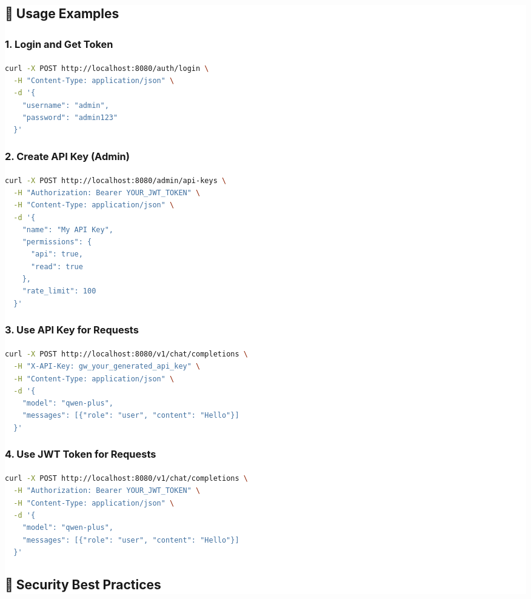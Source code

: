 ## 🔐 Usage Examples

### 1. Login and Get Token
```bash
curl -X POST http://localhost:8080/auth/login \
  -H "Content-Type: application/json" \
  -d '{
    "username": "admin",
    "password": "admin123"
  }'
```

### 2. Create API Key (Admin)
```bash
curl -X POST http://localhost:8080/admin/api-keys \
  -H "Authorization: Bearer YOUR_JWT_TOKEN" \
  -H "Content-Type: application/json" \
  -d '{
    "name": "My API Key",
    "permissions": {
      "api": true,
      "read": true
    },
    "rate_limit": 100
  }'
```

### 3. Use API Key for Requests
```bash
curl -X POST http://localhost:8080/v1/chat/completions \
  -H "X-API-Key: gw_your_generated_api_key" \
  -H "Content-Type: application/json" \
  -d '{
    "model": "qwen-plus",
    "messages": [{"role": "user", "content": "Hello"}]
  }'
```

### 4. Use JWT Token for Requests
```bash
curl -X POST http://localhost:8080/v1/chat/completions \
  -H "Authorization: Bearer YOUR_JWT_TOKEN" \
  -H "Content-Type: application/json" \
  -d '{
    "model": "qwen-plus",
    "messages": [{"role": "user", "content": "Hello"}]
  }'
```

## 🚨 Security Best Practices
